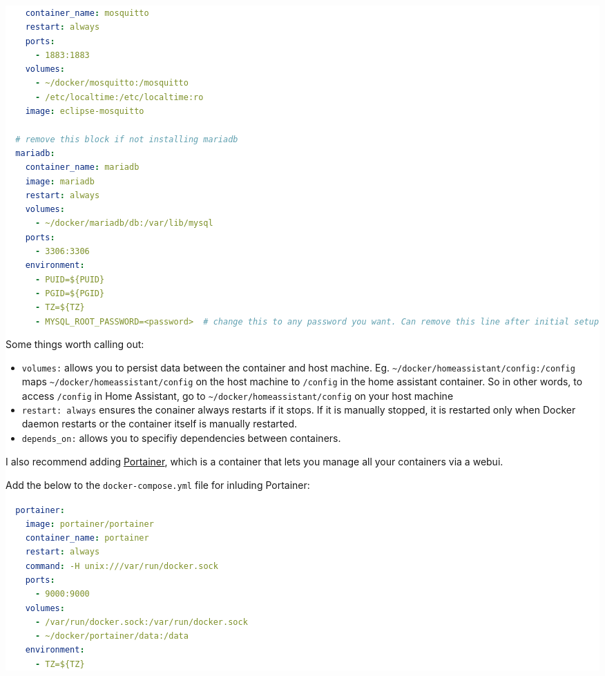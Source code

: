 ```yaml
    container_name: mosquitto
    restart: always
    ports:
      - 1883:1883
    volumes:
      - ~/docker/mosquitto:/mosquitto
      - /etc/localtime:/etc/localtime:ro
    image: eclipse-mosquitto

  # remove this block if not installing mariadb
  mariadb:
    container_name: mariadb
    image: mariadb
    restart: always
    volumes:
      - ~/docker/mariadb/db:/var/lib/mysql
    ports:
      - 3306:3306
    environment:
      - PUID=${PUID}
      - PGID=${PGID}
      - TZ=${TZ}
      - MYSQL_ROOT_PASSWORD=<password>  # change this to any password you want. Can remove this line after initial setup
```

Some things worth calling out:
* `volumes:` allows you to persist data between the container and host machine. Eg. `~/docker/homeassistant/config:/config` maps `~/docker/homeassistant/config` on the host machine to `/config` in the home assistant container. So in other words, to access `/config` in Home Assistant, go to `~/docker/homeassistant/config` on your host machine
* `restart: always` ensures the conainer always restarts if it stops. If it is manually stopped, it is restarted only when Docker daemon restarts or the container itself is manually restarted.
* `depends_on:` allows you to specifiy dependencies between containers.

I also recommend adding [Portainer](https://www.portainer.io/), which is a container that lets you manage all your containers via a webui. 

Add the below to the `docker-compose.yml` file for inluding Portainer:

```yaml
  portainer:
    image: portainer/portainer
    container_name: portainer
    restart: always
    command: -H unix:///var/run/docker.sock
    ports:
      - 9000:9000
    volumes:
      - /var/run/docker.sock:/var/run/docker.sock
      - ~/docker/portainer/data:/data
    environment:
      - TZ=${TZ}
```
